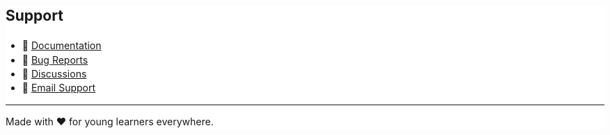 ## Support

- 📖 [Documentation](https://github.com/your-org/kids-keyboard/wiki)
- 🐛 [Bug Reports](https://github.com/your-org/kids-keyboard/issues)
- 💬 [Discussions](https://github.com/your-org/kids-keyboard/discussions)
- 📧 [Email Support](mailto:support@example.com)

---

Made with ❤️ for young learners everywhere.